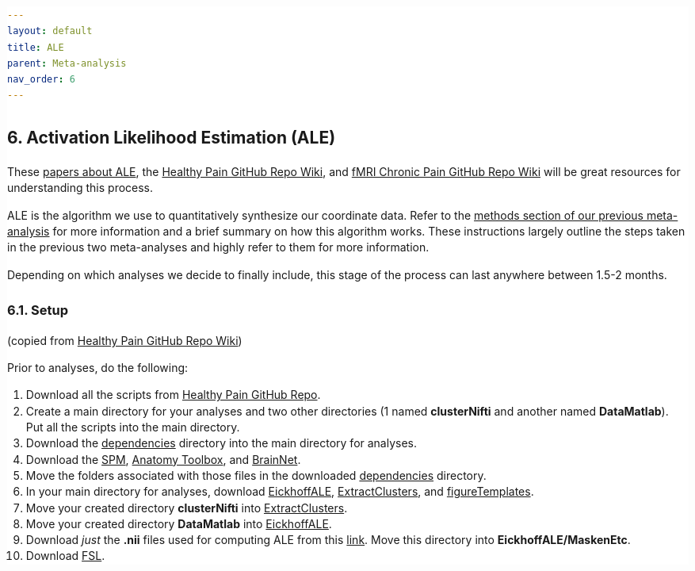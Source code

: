 ```yaml
---
layout: default
title: ALE
parent: Meta-analysis
nav_order: 6
---
```


## 6. Activation Likelihood Estimation (ALE)
These [papers about ALE](https://drive.google.com/drive/folders/10P_qhwr1_x3HRewvobKyMs6hwvHQoWF1?usp=sharing), the [Healthy Pain GitHub Repo Wiki](https://github.com/PennBBL/Xu_PainHealthy/wiki/Xu_PainHealthy), and [fMRI Chronic Pain GitHub Repo Wiki](https://github.com/PennLINC/Xu_fMRIChronicPain/wiki) will be great resources for understanding this process.

ALE is the algorithm we use to quantitatively synthesize our coordinate data. Refer to the [methods section of our previous meta-analysis](https://www.sciencedirect.com/science/article/abs/pii/S0149763419308656?fbclid=IwAR3IrTUwZ_aP3FPhNhL51L1kgsOZE8rYXisKiloXoyqGiiRIuRSyBblhTEY) for more information and a brief summary on how this algorithm works. These instructions largely outline the steps taken in the previous two meta-analyses and highly refer to them for more information.

Depending on which analyses we decide to finally include, this stage of the process can last anywhere between 1.5-2 months.

### 6.1. Setup
(copied from [Healthy Pain GitHub Repo Wiki](https://github.com/PennBBL/Xu_PainHealthy/wiki/Xu_PainHealthy))

Prior to analyses, do the following:
1. Download all the scripts from [Healthy Pain GitHub Repo](https://github.com/PennBBL/Xu_PainHealthy/wiki/Xu_PainHealthy).
2. Create a main directory for your analyses and two other directories (1 named **clusterNifti** and another named **DataMatlab**). Put all the scripts into the main directory.
3. Download the [dependencies](https://github.com/PennBBL/Xu_PainHealthy/tree/master/dependencies/wrappers) directory into the main directory for analyses.
4. Download the [SPM](https://www.fil.ion.ucl.ac.uk/spm/software/spm12/), [Anatomy Toolbox](https://www.fz-juelich.de/inm/inm-1/EN/Forschung/_docs/SPMAnatomyToolbox/SPMAnatomyToolbox_node.html), and [BrainNet](https://www.nitrc.org/projects/bnv/).
5. Move the folders associated with those files in the downloaded [dependencies](https://github.com/PennBBL/Xu_PainHealthy/tree/master/dependencies) directory.
6. In your main directory for analyses, download [EickhoffALE](https://github.com/PennBBL/Xu_PainHealthy/tree/master/EickhoffALE), [ExtractClusters](https://github.com/PennBBL/Xu_PainHealthy/tree/master/ExtractClusters), and [figureTemplates](https://github.com/PennBBL/Xu_PainHealthy/tree/master/figureTemplates).
7. Move your created directory **clusterNifti** into [ExtractClusters](https://github.com/PennBBL/Xu_PainHealthy/tree/master/ExtractClusters).
8. Move your created directory **DataMatlab** into [EickhoffALE](https://github.com/PennBBL/Xu_PainHealthy/tree/master/EickhoffALE).
8. Download *just* the **.nii** files used for computing ALE from this [link](https://github.com/PennLINC/Xu_fMRIChronicPain/tree/master/ale/MaskenEtc). Move this directory into **EickhoffALE/MaskenEtc**.
9. Download [FSL](https://fsl.fmrib.ox.ac.uk/fsl/fslwiki/FslInstallation).
